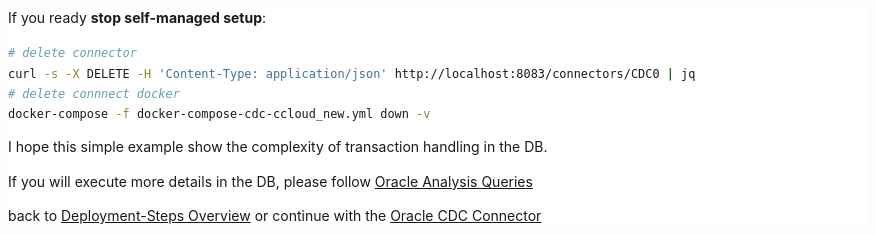 If you ready **stop self-managed setup**:

```Bash
# delete connector
curl -s -X DELETE -H 'Content-Type: application/json' http://localhost:8083/connectors/CDC0 | jq
# delete connnect docker
docker-compose -f docker-compose-cdc-ccloud_new.yml down -v
```


I hope this simple example show the complexity of transaction handling in the DB. 

If you will execute more details in the DB, please follow [Oracle Analysis Queries](OracleAnalysisQueries.md)

back to [Deployment-Steps Overview](../README.md) or continue with the [Oracle CDC Connector](../ccloud-source-oracle-cdc-connector/README.md)
